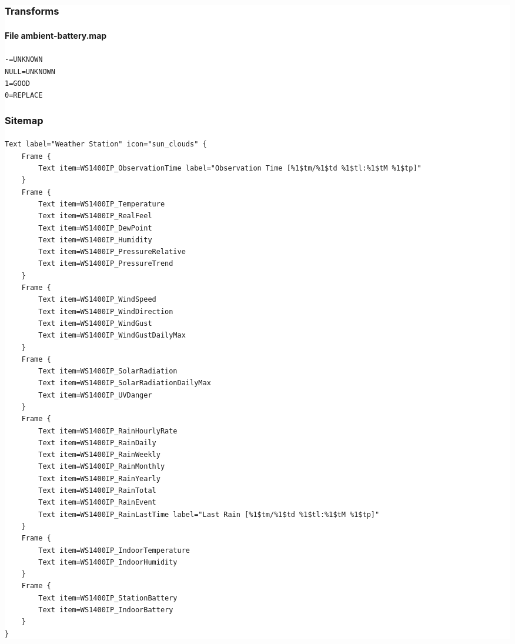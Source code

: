 ### Transforms

#### File ambient-battery.map

```
-=UNKNOWN
NULL=UNKNOWN
1=GOOD
0=REPLACE
```

### Sitemap

```
Text label="Weather Station" icon="sun_clouds" {
    Frame {
        Text item=WS1400IP_ObservationTime label="Observation Time [%1$tm/%1$td %1$tl:%1$tM %1$tp]"
    }
    Frame {
        Text item=WS1400IP_Temperature
        Text item=WS1400IP_RealFeel
        Text item=WS1400IP_DewPoint
        Text item=WS1400IP_Humidity
        Text item=WS1400IP_PressureRelative
        Text item=WS1400IP_PressureTrend
    }
    Frame {
        Text item=WS1400IP_WindSpeed
        Text item=WS1400IP_WindDirection
        Text item=WS1400IP_WindGust
        Text item=WS1400IP_WindGustDailyMax
    }
    Frame {
        Text item=WS1400IP_SolarRadiation
        Text item=WS1400IP_SolarRadiationDailyMax
        Text item=WS1400IP_UVDanger
    }
    Frame {
        Text item=WS1400IP_RainHourlyRate
        Text item=WS1400IP_RainDaily
        Text item=WS1400IP_RainWeekly
        Text item=WS1400IP_RainMonthly
        Text item=WS1400IP_RainYearly
        Text item=WS1400IP_RainTotal
        Text item=WS1400IP_RainEvent
        Text item=WS1400IP_RainLastTime label="Last Rain [%1$tm/%1$td %1$tl:%1$tM %1$tp]"
    }
    Frame {
        Text item=WS1400IP_IndoorTemperature
        Text item=WS1400IP_IndoorHumidity
    }
    Frame {
        Text item=WS1400IP_StationBattery
        Text item=WS1400IP_IndoorBattery
    }
}
```
